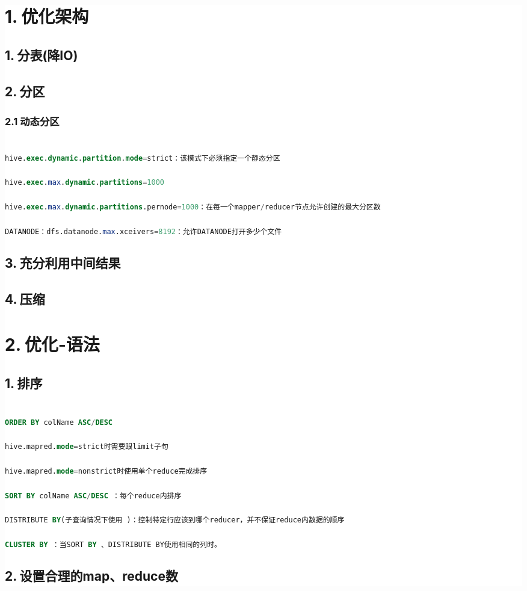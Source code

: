 # 1. 优化架构

## 1. 分表(降IO)

## 2. 分区

### 2.1 动态分区

```sql

hive.exec.dynamic.partition.mode=strict：该模式下必须指定一个静态分区

hive.exec.max.dynamic.partitions=1000

hive.exec.max.dynamic.partitions.pernode=1000：在每一个mapper/reducer节点允许创建的最大分区数

DATANODE：dfs.datanode.max.xceivers=8192：允许DATANODE打开多少个文件

```

## 3. 充分利用中间结果



## 4. 压缩



# 2. 优化-语法

## 1. 排序

```sql

ORDER BY colName ASC/DESC

hive.mapred.mode=strict时需要跟limit子句

hive.mapred.mode=nonstrict时使用单个reduce完成排序

SORT BY colName ASC/DESC ：每个reduce内排序

DISTRIBUTE BY(子查询情况下使用 )：控制特定行应该到哪个reducer，并不保证reduce内数据的顺序

CLUSTER BY ：当SORT BY 、DISTRIBUTE BY使用相同的列时。
```

## 2. 设置合理的map、reduce数
